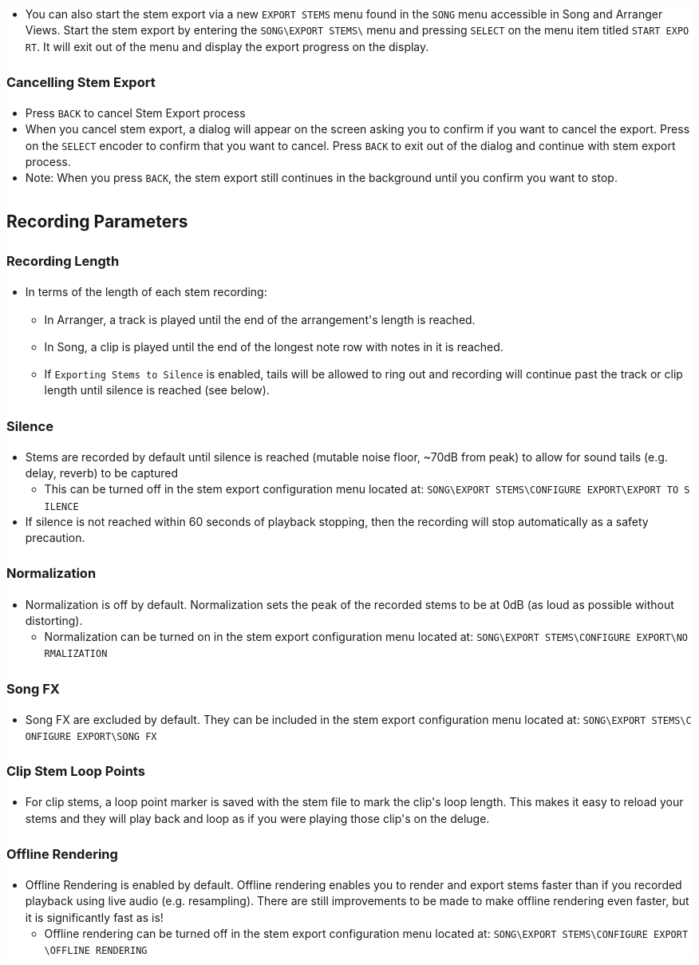 - You can also start the stem export via a new `EXPORT STEMS` menu found in the `SONG` menu accessible in Song and Arranger Views. Start the stem export by entering the `SONG\EXPORT STEMS\` menu and pressing `SELECT` on the menu item titled `START EXPORT`. It will exit out of the menu and display the export progress on the display.

### Cancelling Stem Export

- Press `BACK` to cancel Stem Export process
- When you cancel stem export, a dialog will appear on the screen asking you to confirm if you want to cancel the export. Press on the `SELECT` encoder to confirm that you want to cancel. Press `BACK` to exit out of the dialog and continue with stem export process.
- Note: When you press `BACK`, the stem export still continues in the background until you confirm you want to stop.

## Recording Parameters

### Recording Length
- In terms of the length of each stem recording:
  - In Arranger, a track is played until the end of the arrangement's length is reached.
  - In Song, a clip is played until the end of the longest note row with notes in it is reached.

  - If `Exporting Stems to Silence` is enabled, tails will be allowed to ring out and recording will continue past the track or clip length until silence is reached (see below).

### Silence
- Stems are recorded by default until silence is reached (mutable noise floor, ~70dB from peak) to allow for sound tails (e.g. delay, reverb) to be captured
  - This can be turned off in the stem export configuration menu located at: `SONG\EXPORT STEMS\CONFIGURE EXPORT\EXPORT TO SILENCE`
- If silence is not reached within 60 seconds of playback stopping, then the recording will stop automatically as a safety precaution.

### Normalization
- Normalization is off by default. Normalization sets the peak of the recorded stems to be at 0dB (as loud as possible without distorting).
  - Normalization can be turned on in the stem export configuration menu located at: `SONG\EXPORT STEMS\CONFIGURE EXPORT\NORMALIZATION`

### Song FX
- Song FX are excluded by default. They can be included in the stem export configuration menu located at: `SONG\EXPORT STEMS\CONFIGURE EXPORT\SONG FX`

### Clip Stem Loop Points

- For clip stems, a loop point marker is saved with the stem file to mark the clip's loop length. This makes it easy to reload your stems and they will play back and loop as if you were playing those clip's on the deluge.

### Offline Rendering
- Offline Rendering is enabled by default. Offline rendering enables you to render and export stems faster than if you recorded playback using live audio (e.g. resampling). There are still improvements to be made to make offline rendering even faster, but it is significantly fast as is!
  - Offline rendering can be turned off in the stem export configuration menu located at: `SONG\EXPORT STEMS\CONFIGURE EXPORT\OFFLINE RENDERING`
